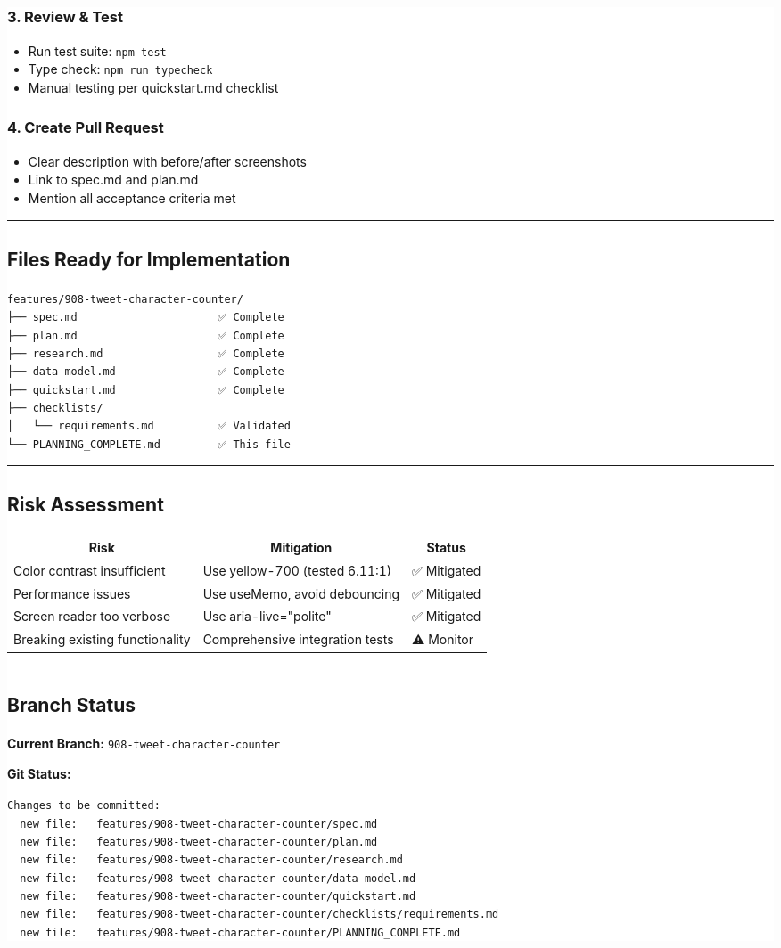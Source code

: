### 3. Review & Test

- Run test suite: `npm test`
- Type check: `npm run typecheck`
- Manual testing per quickstart.md checklist

### 4. Create Pull Request

- Clear description with before/after screenshots
- Link to spec.md and plan.md
- Mention all acceptance criteria met

---

## Files Ready for Implementation

```
features/908-tweet-character-counter/
├── spec.md                      ✅ Complete
├── plan.md                      ✅ Complete
├── research.md                  ✅ Complete
├── data-model.md                ✅ Complete
├── quickstart.md                ✅ Complete
├── checklists/
│   └── requirements.md          ✅ Validated
└── PLANNING_COMPLETE.md         ✅ This file
```

---

## Risk Assessment

| Risk | Mitigation | Status |
|------|------------|--------|
| Color contrast insufficient | Use yellow-700 (tested 6.11:1) | ✅ Mitigated |
| Performance issues | Use useMemo, avoid debouncing | ✅ Mitigated |
| Screen reader too verbose | Use aria-live="polite" | ✅ Mitigated |
| Breaking existing functionality | Comprehensive integration tests | ⚠️ Monitor |

---

## Branch Status

**Current Branch:** `908-tweet-character-counter`

**Git Status:**
```
Changes to be committed:
  new file:   features/908-tweet-character-counter/spec.md
  new file:   features/908-tweet-character-counter/plan.md
  new file:   features/908-tweet-character-counter/research.md
  new file:   features/908-tweet-character-counter/data-model.md
  new file:   features/908-tweet-character-counter/quickstart.md
  new file:   features/908-tweet-character-counter/checklists/requirements.md
  new file:   features/908-tweet-character-counter/PLANNING_COMPLETE.md
```
